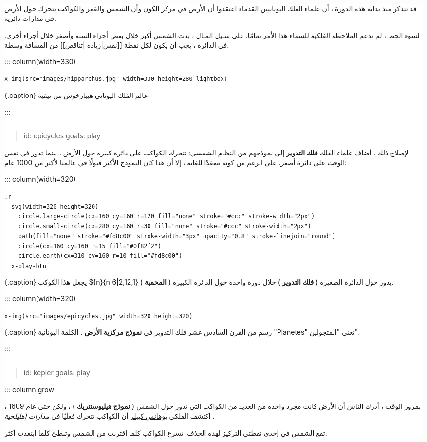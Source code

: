 قد تتذكر منذ بداية هذه الدورة ، أن علماء الفلك اليونانيين القدماء اعتقدوا أن الأرض في مركز الكون وأن الشمس والقمر والكواكب تتحرك حول الأرض في مدارات دائرية.

لسوء الحظ ، لم تدعم الملاحظة الفلكية للسماء هذا الأمر تمامًا. على سبيل المثال ، بدت الشمس أكبر خلال بعض أجزاء السنة وأصغر خلال أجزاء أخرى. في الدائرة ، يجب أن يكون لكل نقطة [[نفس|زيادة
|تناقص]] من المسافة وسطة.

::: column(width=330)

    x-img(src="images/hipparchus.jpg" width=330 height=280 lightbox)

{.caption} عالم الفلك اليوناني هيبارخوس من نيقية

:::

---
> id: epicycles
> goals: play

لإصلاح ذلك ، أضاف علماء الفلك __فلك التدوير__ إلى نموذجهم من النظام الشمسي: تتحرك الكواكب على دائرة كبيرة حول الأرض ، بينما تدور في نفس الوقت على دائرة أصغر. على الرغم من كونه معقدًا للغاية ، إلا أن هذا كان النموذج الأكثر قبولًا في عالمنا لأكثر من 1000 عام:

::: column(width=320)

    .r
      svg(width=320 height=320)
        circle.large-circle(cx=160 cy=160 r=120 fill="none" stroke="#ccc" stroke-width="2px")
        circle.small-circle(cx=280 cy=160 r=30 fill="none" stroke="#ccc" stroke-width="2px")
        path(fill="none" stroke="#fd8c00" stroke-width="3px" opacity="0.8" stroke-linejoin="round")
        circle(cx=160 cy=160 r=15 fill="#0f82f2")
        circle.earth(cx=310 cy=160 r=10 fill="#fd8c00")
      x-play-btn

{.caption} يجعل هذا الكوكب ${n}{n|6|2,12,1} يدور حول الدائرة الصغيرة ( __فلك التدوير__ ) خلال دورة واحدة حول الدائرة الكبيرة ( __المحمية__ ).

::: column(width=320)

    x-img(src="images/epicycles.jpg" width=320 height=320)

{.caption} رسم من القرن السادس عشر فلك التدوير في __نموذج مركزية الأرض__ . الكلمة اليونانية "Planetes" تعني "المتجولين".

:::

---
> id: kepler
> goals: play

::: column.grow

بمرور الوقت ، أدرك الناس أن الأرض كانت مجرد واحدة من العديد من الكواكب التي تدور حول الشمس ( __نموذج هيليوسنتريك__ ) ، ولكن حتى عام 1609 ، اكتشف الفلكي [يوهانس كيبلر](bio:kepler) أن الكواكب تتحرك فعليًا في _مدارات إهليلجية_ .

تقع الشمس في إحدى نقطتي التركيز لهذه الحذف. تسرع الكواكب كلما اقتربت من الشمس وتبطئ كلما ابتعدت أكثر.
